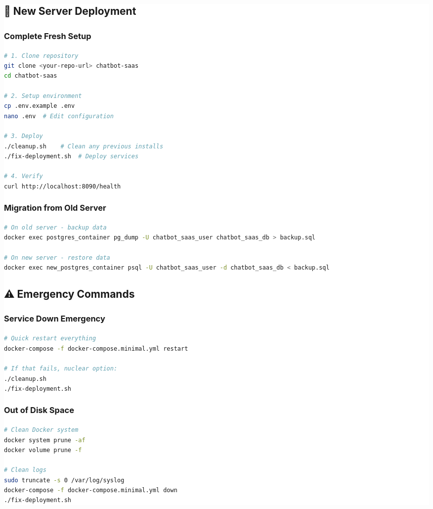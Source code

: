 ## 🔄 New Server Deployment

### **Complete Fresh Setup**
```bash
# 1. Clone repository
git clone <your-repo-url> chatbot-saas
cd chatbot-saas

# 2. Setup environment
cp .env.example .env
nano .env  # Edit configuration

# 3. Deploy
./cleanup.sh    # Clean any previous installs
./fix-deployment.sh  # Deploy services

# 4. Verify
curl http://localhost:8090/health
```

### **Migration from Old Server**
```bash
# On old server - backup data
docker exec postgres_container pg_dump -U chatbot_saas_user chatbot_saas_db > backup.sql

# On new server - restore data  
docker exec new_postgres_container psql -U chatbot_saas_user -d chatbot_saas_db < backup.sql
```

## ⚠️ Emergency Commands

### **Service Down Emergency**
```bash
# Quick restart everything
docker-compose -f docker-compose.minimal.yml restart

# If that fails, nuclear option:
./cleanup.sh
./fix-deployment.sh
```

### **Out of Disk Space**
```bash
# Clean Docker system
docker system prune -af
docker volume prune -f

# Clean logs
sudo truncate -s 0 /var/log/syslog
docker-compose -f docker-compose.minimal.yml down
./fix-deployment.sh
```
